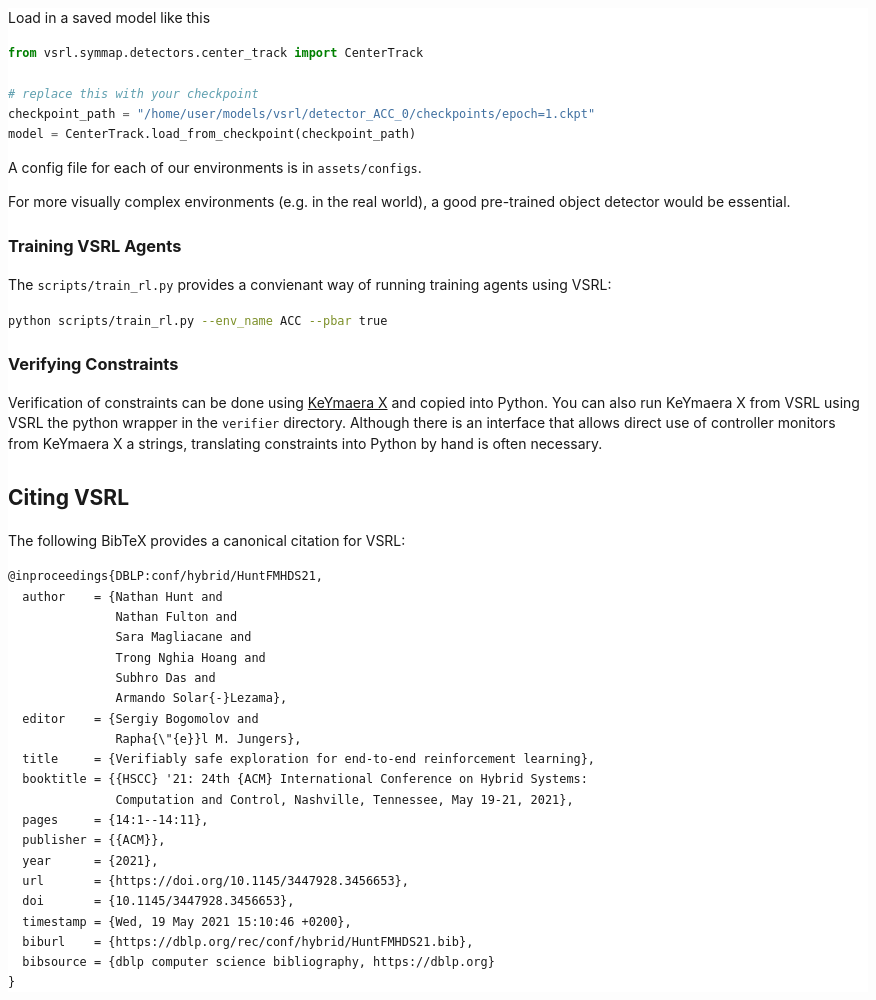 Load in a saved model like this

```python
from vsrl.symmap.detectors.center_track import CenterTrack

# replace this with your checkpoint
checkpoint_path = "/home/user/models/vsrl/detector_ACC_0/checkpoints/epoch=1.ckpt"
model = CenterTrack.load_from_checkpoint(checkpoint_path)
```

A config file for each of our environments is in `assets/configs`.

For more visually complex environments (e.g. in the real world), a good pre-trained object detector would be essential.

### Training VSRL Agents

The `scripts/train_rl.py` provides a convienant way of running training agents using VSRL:

```bash
python scripts/train_rl.py --env_name ACC --pbar true
```

### Verifying Constraints

Verification of constraints can be done using [KeYmaera X](https://github.com/Ls-Lab/KeYmaeraX-release) and copied into Python. You can also run KeYmaera X from VSRL using VSRL the python wrapper in the `verifier` directory. Although there is an interface that allows  direct use of controller monitors from KeYmaera X a strings, translating constraints into Python by hand is often necessary.

## Citing VSRL

The following BibTeX provides a canonical citation for VSRL:

```
@inproceedings{DBLP:conf/hybrid/HuntFMHDS21,
  author    = {Nathan Hunt and
               Nathan Fulton and
               Sara Magliacane and
               Trong Nghia Hoang and
               Subhro Das and
               Armando Solar{-}Lezama},
  editor    = {Sergiy Bogomolov and
               Rapha{\"{e}}l M. Jungers},
  title     = {Verifiably safe exploration for end-to-end reinforcement learning},
  booktitle = {{HSCC} '21: 24th {ACM} International Conference on Hybrid Systems:
               Computation and Control, Nashville, Tennessee, May 19-21, 2021},
  pages     = {14:1--14:11},
  publisher = {{ACM}},
  year      = {2021},
  url       = {https://doi.org/10.1145/3447928.3456653},
  doi       = {10.1145/3447928.3456653},
  timestamp = {Wed, 19 May 2021 15:10:46 +0200},
  biburl    = {https://dblp.org/rec/conf/hybrid/HuntFMHDS21.bib},
  bibsource = {dblp computer science bibliography, https://dblp.org}
}
```
